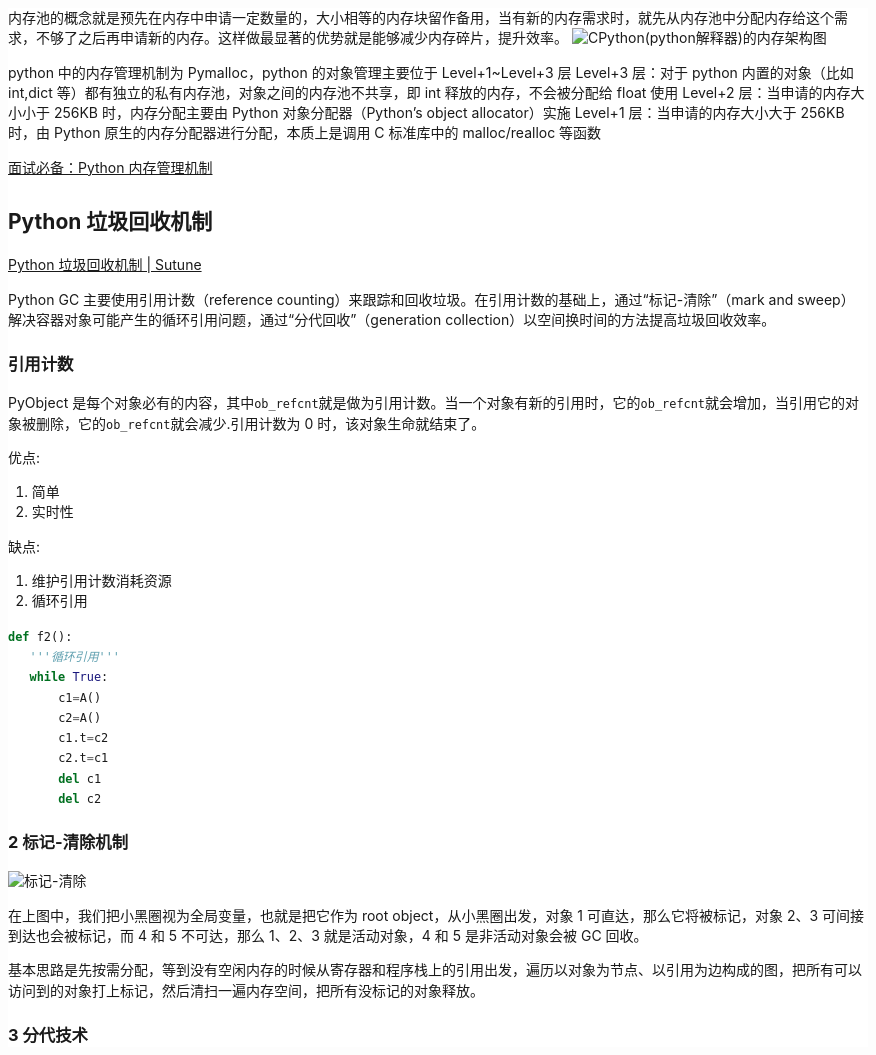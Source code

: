 内存池的概念就是预先在内存中申请一定数量的，大小相等的内存块留作备用，当有新的内存需求时，就先从内存池中分配内存给这个需求，不够了之后再申请新的内存。这样做最显著的优势就是能够减少内存碎片，提升效率。
![CPython(python解释器)的内存架构图](https://user-gold-cdn.xitu.io/2020/7/14/1734c82253759c7c?imageslim)

python 中的内存管理机制为 Pymalloc，python 的对象管理主要位于 Level+1~Level+3 层
Level+3 层：对于 python 内置的对象（比如 int,dict 等）都有独立的私有内存池，对象之间的内存池不共享，即 int 释放的内存，不会被分配给 float 使用
Level+2 层：当申请的内存大小小于 256KB 时，内存分配主要由 Python 对象分配器（Python’s object allocator）实施
Level+1 层：当申请的内存大小大于 256KB 时，由 Python 原生的内存分配器进行分配，本质上是调用 C 标准库中的 malloc/realloc 等函数

[面试必备：Python 内存管理机制](https://juejin.im/post/6856235545220415496)

##  Python 垃圾回收机制

[Python 垃圾回收机制 | Sutune](https://sutune.me/2018/10/14/python-GC/)

Python GC 主要使用引用计数（reference counting）来跟踪和回收垃圾。在引用计数的基础上，通过“标记-清除”（mark and sweep）解决容器对象可能产生的循环引用问题，通过“分代回收”（generation collection）以空间换时间的方法提高垃圾回收效率。

### 引用计数

PyObject 是每个对象必有的内容，其中`ob_refcnt`就是做为引用计数。当一个对象有新的引用时，它的`ob_refcnt`就会增加，当引用它的对象被删除，它的`ob_refcnt`就会减少.引用计数为 0 时，该对象生命就结束了。

优点:

1. 简单
2. 实时性

缺点:

1. 维护引用计数消耗资源
2. 循环引用
 ```python
 def f2():
    '''循环引用'''
    while True:
        c1=A()
        c2=A()
        c1.t=c2
        c2.t=c1
        del c1
        del c2
 ```

### 2 标记-清除机制

![标记-清除](https://foofish.net/images/mark-sweep.svg)

在上图中，我们把小黑圈视为全局变量，也就是把它作为 root object，从小黑圈出发，对象 1 可直达，那么它将被标记，对象 2、3 可间接到达也会被标记，而 4 和 5 不可达，那么 1、2、3 就是活动对象，4 和 5 是非活动对象会被 GC 回收。

基本思路是先按需分配，等到没有空闲内存的时候从寄存器和程序栈上的引用出发，遍历以对象为节点、以引用为边构成的图，把所有可以访问到的对象打上标记，然后清扫一遍内存空间，把所有没标记的对象释放。

### 3 分代技术

